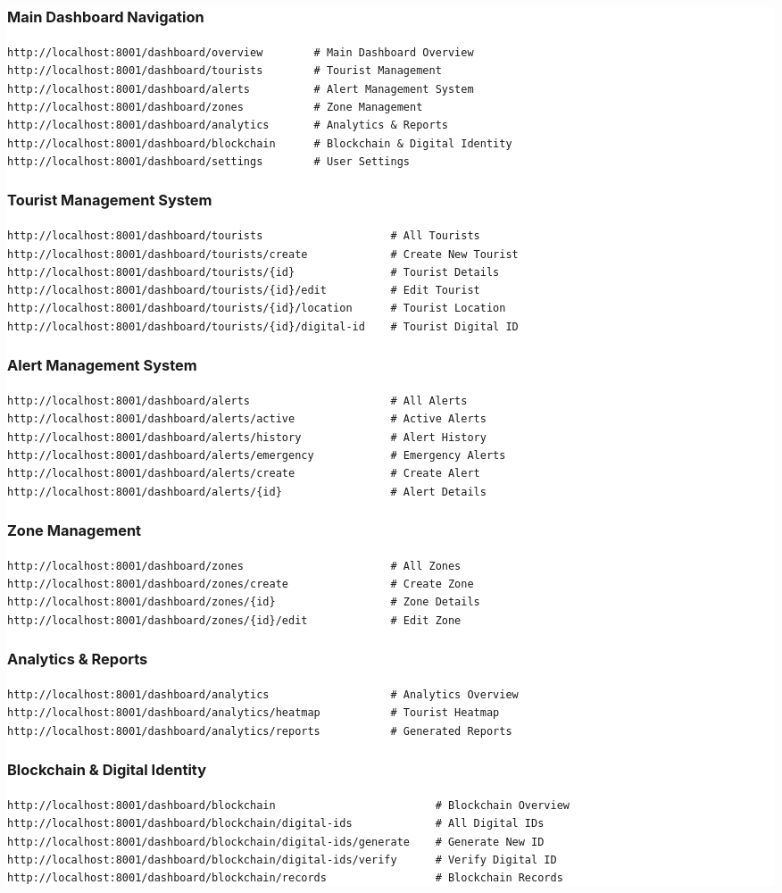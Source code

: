 ### Main Dashboard Navigation
```
http://localhost:8001/dashboard/overview        # Main Dashboard Overview
http://localhost:8001/dashboard/tourists        # Tourist Management
http://localhost:8001/dashboard/alerts          # Alert Management System
http://localhost:8001/dashboard/zones           # Zone Management
http://localhost:8001/dashboard/analytics       # Analytics & Reports
http://localhost:8001/dashboard/blockchain      # Blockchain & Digital Identity
http://localhost:8001/dashboard/settings        # User Settings
```

### Tourist Management System
```
http://localhost:8001/dashboard/tourists                    # All Tourists
http://localhost:8001/dashboard/tourists/create             # Create New Tourist
http://localhost:8001/dashboard/tourists/{id}               # Tourist Details
http://localhost:8001/dashboard/tourists/{id}/edit          # Edit Tourist
http://localhost:8001/dashboard/tourists/{id}/location      # Tourist Location
http://localhost:8001/dashboard/tourists/{id}/digital-id    # Tourist Digital ID
```

### Alert Management System
```
http://localhost:8001/dashboard/alerts                      # All Alerts
http://localhost:8001/dashboard/alerts/active               # Active Alerts
http://localhost:8001/dashboard/alerts/history              # Alert History
http://localhost:8001/dashboard/alerts/emergency            # Emergency Alerts
http://localhost:8001/dashboard/alerts/create               # Create Alert
http://localhost:8001/dashboard/alerts/{id}                 # Alert Details
```

### Zone Management
```
http://localhost:8001/dashboard/zones                       # All Zones
http://localhost:8001/dashboard/zones/create                # Create Zone
http://localhost:8001/dashboard/zones/{id}                  # Zone Details
http://localhost:8001/dashboard/zones/{id}/edit             # Edit Zone
```

### Analytics & Reports
```
http://localhost:8001/dashboard/analytics                   # Analytics Overview
http://localhost:8001/dashboard/analytics/heatmap           # Tourist Heatmap
http://localhost:8001/dashboard/analytics/reports           # Generated Reports
```

### Blockchain & Digital Identity
```
http://localhost:8001/dashboard/blockchain                         # Blockchain Overview
http://localhost:8001/dashboard/blockchain/digital-ids             # All Digital IDs
http://localhost:8001/dashboard/blockchain/digital-ids/generate    # Generate New ID
http://localhost:8001/dashboard/blockchain/digital-ids/verify      # Verify Digital ID
http://localhost:8001/dashboard/blockchain/records                 # Blockchain Records
```
